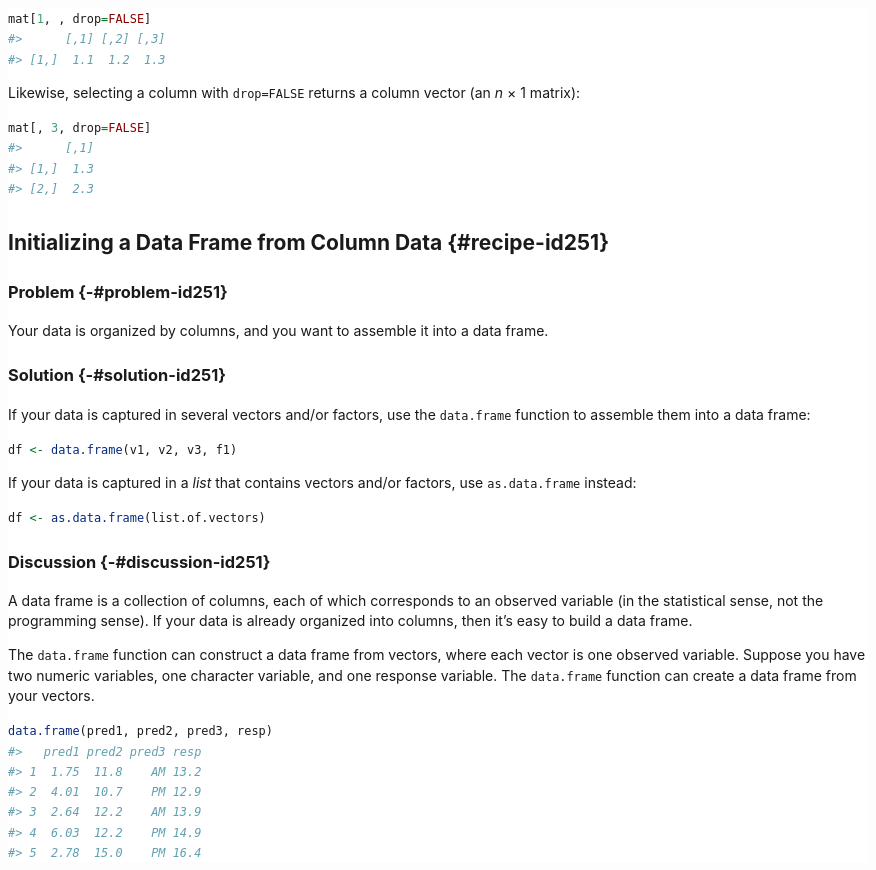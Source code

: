 ```r
mat[1, , drop=FALSE]
#>      [,1] [,2] [,3]
#> [1,]  1.1  1.2  1.3
```

Likewise, selecting a column with `drop=FALSE` returns a column vector
(an *n* × 1 matrix):


```r
mat[, 3, drop=FALSE]
#>      [,1]
#> [1,]  1.3
#> [2,]  2.3
```

Initializing a Data Frame from Column Data {#recipe-id251}
------------------------------------------

### Problem {-#problem-id251}

Your data is organized by columns, and you want to assemble it into a
data frame.

### Solution {-#solution-id251}

If your data is captured in several vectors and/or factors, use the
`data.frame` function to assemble them into a data frame:


```r
df <- data.frame(v1, v2, v3, f1)
```

If your data is captured in a *list* that contains vectors and/or
factors, use `as.data.frame` instead:


```r
df <- as.data.frame(list.of.vectors)
```

### Discussion {-#discussion-id251}

A data frame is a collection of columns, each of which corresponds to an
observed variable (in the statistical sense, not the programming sense).
If your data is already organized into columns, then it’s easy to build
a data frame.

The `data.frame` function can construct a data frame from vectors, where
each vector is one observed variable. Suppose you have two numeric
variables, one character variable, and one response variable.
The `data.frame` function can create a data frame from your vectors.




```r
data.frame(pred1, pred2, pred3, resp)
#>   pred1 pred2 pred3 resp
#> 1  1.75  11.8    AM 13.2
#> 2  4.01  10.7    PM 12.9
#> 3  2.64  12.2    AM 13.9
#> 4  6.03  12.2    PM 14.9
#> 5  2.78  15.0    PM 16.4
```


[^dataframe]: A data frame can be built from a mixture of vectors, factors, and